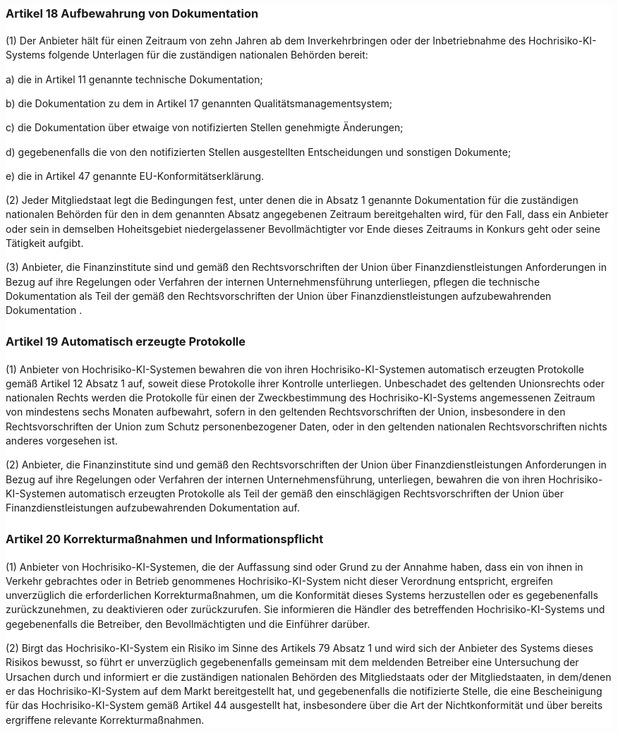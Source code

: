 ### Artikel 18 Aufbewahrung von Dokumentation
(1)	Der Anbieter hält für einen Zeitraum von zehn Jahren ab dem Inverkehrbringen oder der Inbetriebnahme des Hochrisiko-KI-Systems folgende Unterlagen für die zuständigen nationalen Behörden bereit:

a)	die in Artikel 11 genannte technische Dokumentation;

b)	die Dokumentation zu dem in Artikel 17 genannten Qualitätsmanagementsystem;

c)	die Dokumentation über etwaige von notifizierten Stellen genehmigte Änderungen;

d)	gegebenenfalls die von den notifizierten Stellen ausgestellten Entscheidungen und sonstigen Dokumente;

e)	die in Artikel 47 genannte EU-Konformitätserklärung.

(2)	Jeder Mitgliedstaat legt die Bedingungen fest, unter denen die in Absatz 1 genannte Dokumentation für die zuständigen nationalen Behörden für den in dem genannten Absatz angegebenen Zeitraum bereitgehalten wird, für den Fall, dass ein Anbieter oder sein in demselben Hoheitsgebiet niedergelassener Bevollmächtigter vor Ende dieses Zeitraums in Konkurs geht oder seine Tätigkeit aufgibt.

(3)	Anbieter, die Finanzinstitute sind und gemäß den Rechtsvorschriften der Union über Finanzdienstleistungen Anforderungen in Bezug auf ihre Regelungen oder Verfahren der internen Unternehmensführung unterliegen, pflegen die technische Dokumentation als Teil der gemäß den Rechtsvorschriften der Union über Finanzdienstleistungen aufzubewahrenden Dokumentation .

### Artikel 19 Automatisch erzeugte Protokolle
(1)	Anbieter von Hochrisiko-KI-Systemen bewahren die von ihren Hochrisiko-KI-Systemen automatisch erzeugten Protokolle gemäß Artikel 12 Absatz 1 auf, soweit diese Protokolle ihrer Kontrolle unterliegen. Unbeschadet des geltenden Unionsrechts oder nationalen Rechts werden die Protokolle für einen der Zweckbestimmung des Hochrisiko-KI-Systems angemessenen Zeitraum von mindestens sechs Monaten aufbewahrt, sofern in den geltenden Rechtsvorschriften der Union, insbesondere in den Rechtsvorschriften der Union zum Schutz personenbezogener Daten, oder in den geltenden nationalen Rechtsvorschriften nichts anderes vorgesehen ist.

(2)	Anbieter, die Finanzinstitute sind und gemäß den Rechtsvorschriften der Union über Finanzdienstleistungen Anforderungen in Bezug auf ihre Regelungen oder Verfahren der internen Unternehmensführung, unterliegen, bewahren die von ihren Hochrisiko-KI-Systemen automatisch erzeugten Protokolle als Teil der gemäß den einschlägigen Rechtsvorschriften der Union über Finanzdienstleistungen aufzubewahrenden Dokumentation auf.

### Artikel 20 Korrekturmaßnahmen und Informationspflicht
(1)	Anbieter von Hochrisiko-KI-Systemen, die der Auffassung sind oder Grund zu der Annahme haben, dass ein von ihnen in Verkehr gebrachtes oder in Betrieb genommenes Hochrisiko-KI-System nicht dieser Verordnung entspricht, ergreifen unverzüglich die erforderlichen Korrekturmaßnahmen, um die Konformität dieses Systems herzustellen oder es gegebenenfalls zurückzunehmen, zu deaktivieren oder zurückzurufen. Sie informieren die Händler des betreffenden Hochrisiko-KI-Systems und gegebenenfalls die Betreiber, den Bevollmächtigten und die Einführer darüber.

(2)	Birgt das Hochrisiko-KI-System ein Risiko im Sinne des Artikels 79 Absatz 1 und wird sich der Anbieter des Systems dieses Risikos bewusst, so führt er unverzüglich gegebenenfalls gemeinsam mit dem meldenden Betreiber eine Untersuchung der Ursachen durch und informiert er die zuständigen nationalen Behörden des Mitgliedstaats oder der Mitgliedstaaten, in dem/denen er das Hochrisiko-KI-System auf dem Markt bereitgestellt hat, und gegebenenfalls die notifizierte Stelle, die eine Bescheinigung für das Hochrisiko-KI-System gemäß Artikel 44 ausgestellt hat, insbesondere über die Art der Nichtkonformität und über bereits ergriffene relevante Korrekturmaßnahmen.
